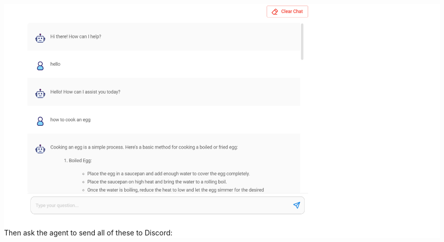 <figure><img src="../.gitbook/assets/image (52).png" alt="" width="563"><figcaption></figcaption></figure>

Then ask the agent to send all of these to Discord:
